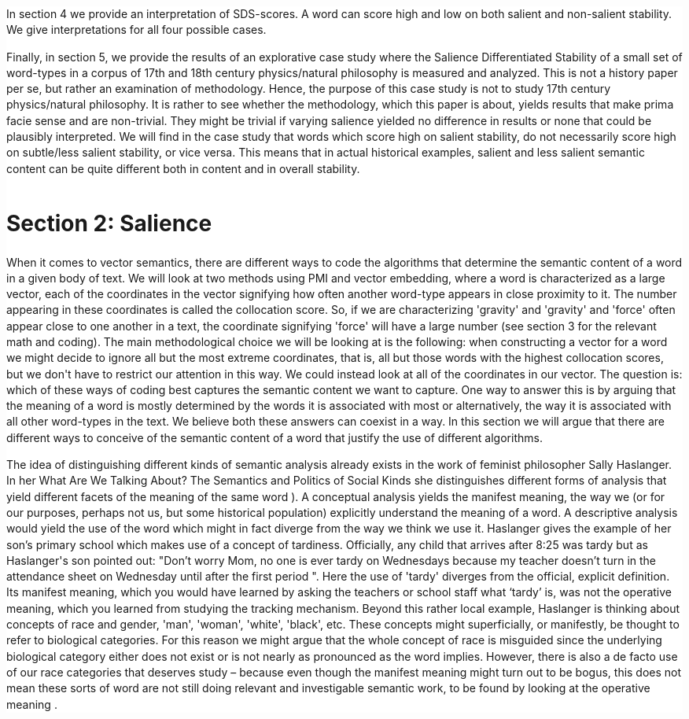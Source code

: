 In section 4 we provide an interpretation of SDS-scores. A word can score high and low on both salient and non-salient stability. We give interpretations for all four possible cases. 

Finally, in section 5, we provide the results of an explorative case study where the Salience Differentiated Stability of a small set of word-types in a corpus of 17th and 18th century physics/natural philosophy is measured and analyzed. This is not a history paper per se, but rather an examination of methodology. Hence, the purpose of this case study is not to study 17th century physics/natural philosophy. It is rather to see whether the methodology, which this paper is about, yields results that make prima facie sense and are non-trivial. They might be trivial if varying salience yielded no difference in results or none that could be plausibly interpreted. We will find in the case study that words which score high on salient stability, do not necessarily score high on subtle/less salient stability, or vice versa. This means that in actual historical examples, salient and less salient semantic content can be quite different both in content and in overall stability. 


# Section 2: Salience 


When it comes to vector semantics, there are different ways to code the algorithms that determine the semantic content of a word in a given body of text. We will look at two methods using PMI and vector embedding, where a word is characterized as a large vector, each of the coordinates in the vector signifying how often another word-type appears in close proximity to it. The number appearing in these coordinates is called the collocation score. So, if we are characterizing 'gravity' and 'gravity' and 'force' often appear close to one another in a text, the coordinate signifying 'force' will have a large number (see section 3 for the relevant math and coding). The main methodological choice we will be looking at is the following: when constructing a vector for a word we might decide to ignore all but the most extreme coordinates, that is, all but those words with the highest collocation scores, but we don't have to restrict our attention in this way. We could instead look at all of the coordinates in our vector. The question is: which of these ways of coding best captures the semantic content we want to capture. One way to answer this is by arguing that the meaning of a word is mostly determined by the words it is associated with most or alternatively, the way it is associated with all other word-types in the text. We believe both these answers can coexist in a way. In this section we will argue that there are different ways to conceive of the semantic content of a word that justify the use of different algorithms. 

The idea of distinguishing different kinds of semantic analysis already exists in the work of feminist philosopher Sally Haslanger. In her What Are We Talking About? The Semantics and Politics of Social Kinds she distinguishes different forms of analysis that yield different facets of the meaning of the same word ). A conceptual analysis yields the manifest meaning, the way we (or for our purposes, perhaps not us, but some historical population) explicitly understand the meaning of a word. A descriptive analysis would yield the use of the word which might in fact diverge from the way we think we use it. Haslanger gives the example of her son’s primary school which makes use of a concept of tardiness. Officially, any child that arrives after 8:25 was tardy but as Haslanger's son pointed out: "Don’t worry Mom, no one is ever tardy on Wednesdays because my teacher doesn’t turn in the attendance sheet on Wednesday until after the first period ". Here the use of 'tardy' diverges from the official, explicit definition. Its manifest meaning, which you would have learned by asking the teachers or school staff what ‘tardy’ is, was not the operative meaning, which you learned from studying the tracking mechanism. Beyond this rather local example, Haslanger is thinking about concepts of race and gender, 'man', 'woman', 'white', 'black', etc. These concepts might superficially, or manifestly, be thought to refer to biological categories. For this reason we might argue that the whole concept of race is misguided since the underlying biological category either does not exist or is not nearly as pronounced as the word implies. However, there is also a de facto use of our race categories that deserves study – because even though the manifest meaning might turn out to be bogus, this does not mean these sorts of word are not still doing relevant and investigable semantic work, to be found by looking at the operative meaning . 
